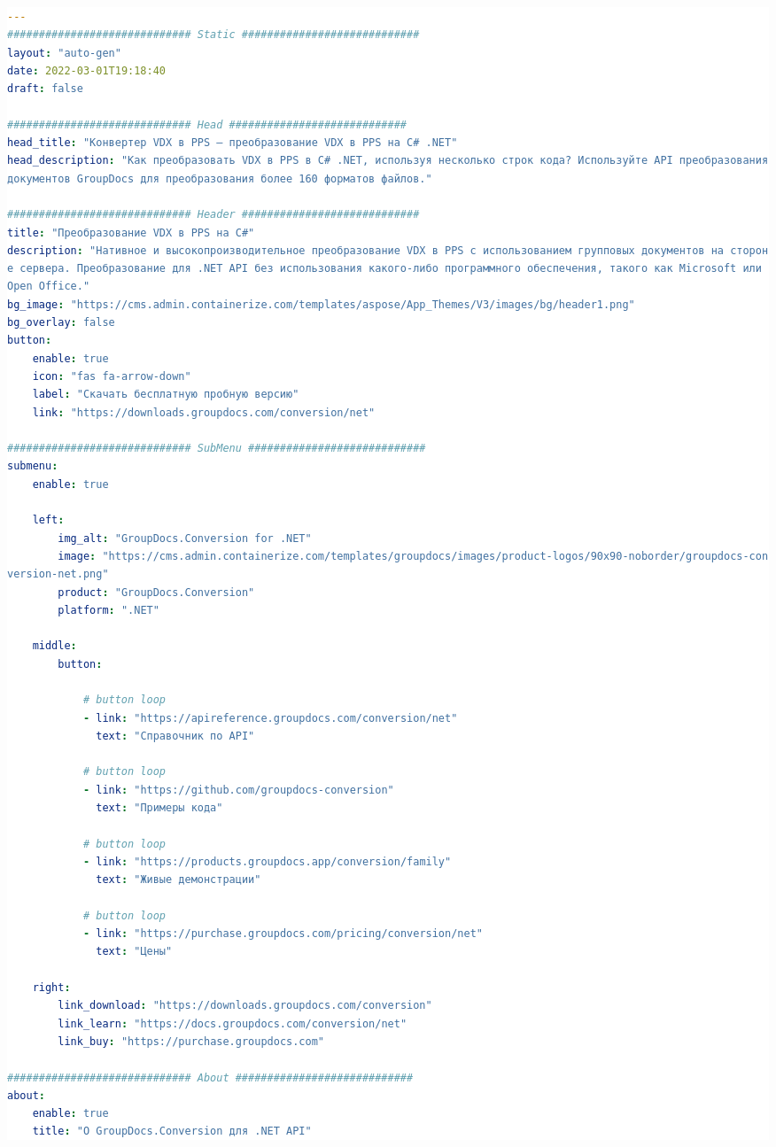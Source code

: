 ```yaml
---
############################# Static ############################
layout: "auto-gen"
date: 2022-03-01T19:18:40
draft: false

############################# Head ############################
head_title: "Конвертер VDX в PPS — преобразование VDX в PPS на C# .NET"
head_description: "Как преобразовать VDX в PPS в C# .NET, используя несколько строк кода? Используйте API преобразования документов GroupDocs для преобразования более 160 форматов файлов."

############################# Header ############################
title: "Преобразование VDX в PPS на C#"
description: "Нативное и высокопроизводительное преобразование VDX в PPS с использованием групповых документов на стороне сервера. Преобразование для .NET API без использования какого-либо программного обеспечения, такого как Microsoft или Open Office."
bg_image: "https://cms.admin.containerize.com/templates/aspose/App_Themes/V3/images/bg/header1.png"
bg_overlay: false
button:
    enable: true
    icon: "fas fa-arrow-down"
    label: "Скачать бесплатную пробную версию"
    link: "https://downloads.groupdocs.com/conversion/net"

############################# SubMenu ############################
submenu:
    enable: true

    left:
        img_alt: "GroupDocs.Conversion for .NET"
        image: "https://cms.admin.containerize.com/templates/groupdocs/images/product-logos/90x90-noborder/groupdocs-conversion-net.png"
        product: "GroupDocs.Conversion"
        platform: ".NET"

    middle:
        button:

            # button loop
            - link: "https://apireference.groupdocs.com/conversion/net"
              text: "Справочник по API"

            # button loop
            - link: "https://github.com/groupdocs-conversion"
              text: "Примеры кода"

            # button loop
            - link: "https://products.groupdocs.app/conversion/family"
              text: "Живые демонстрации"

            # button loop
            - link: "https://purchase.groupdocs.com/pricing/conversion/net"
              text: "Цены"

    right:
        link_download: "https://downloads.groupdocs.com/conversion"
        link_learn: "https://docs.groupdocs.com/conversion/net"
        link_buy: "https://purchase.groupdocs.com"

############################# About ############################
about:
    enable: true
    title: "О GroupDocs.Conversion для .NET API"
```